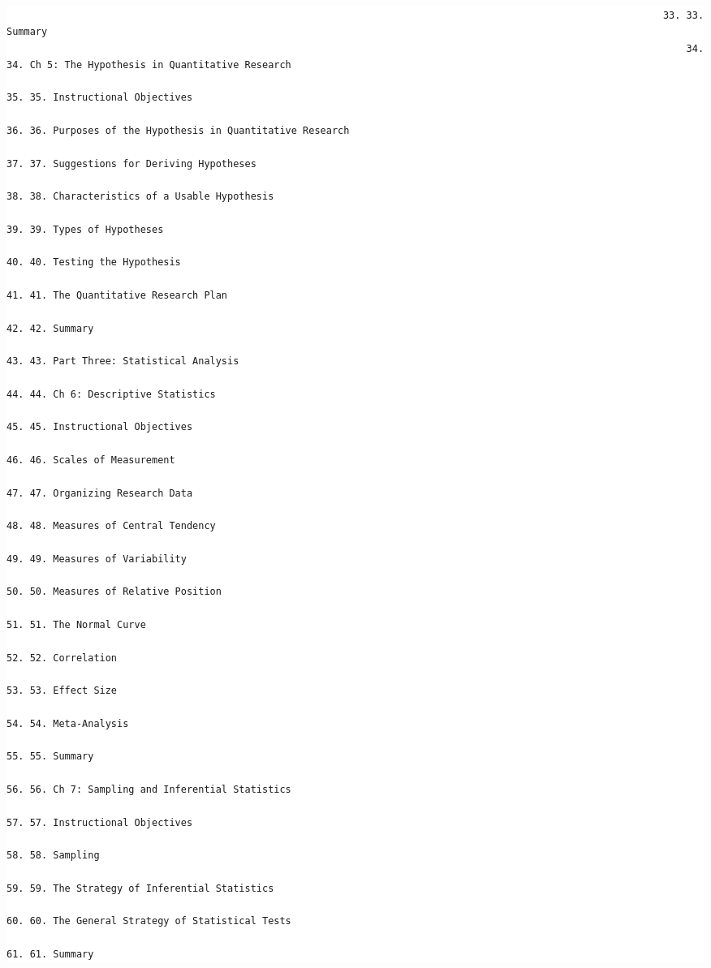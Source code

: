                                                                                                                      33. 33. Summary
                                                                                                                         34. 34. Ch 5: The Hypothesis in Quantitative Research
                                                                                                                             35. 35. Instructional Objectives
                                                                                                                                 36. 36. Purposes of the Hypothesis in Quantitative Research
                                                                                                                                     37. 37. Suggestions for Deriving Hypotheses
                                                                                                                                         38. 38. Characteristics of a Usable Hypothesis
                                                                                                                                             39. 39. Types of Hypotheses
                                                                                                                                                 40. 40. Testing the Hypothesis
                                                                                                                                                     41. 41. The Quantitative Research Plan
                                                                                                                                                         42. 42. Summary
                                                                                                                                                             43. 43. Part Three: Statistical Analysis
                                                                                                                                                                 44. 44. Ch 6: Descriptive Statistics
                                                                                                                                                                     45. 45. Instructional Objectives
                                                                                                                                                                         46. 46. Scales of Measurement
                                                                                                                                                                             47. 47. Organizing Research Data
                                                                                                                                                                                 48. 48. Measures of Central Tendency
                                                                                                                                                                                     49. 49. Measures of Variability
                                                                                                                                                                                         50. 50. Measures of Relative Position
                                                                                                                                                                                             51. 51. The Normal Curve
                                                                                                                                                                                                 52. 52. Correlation
                                                                                                                                                                                                     53. 53. Effect Size
                                                                                                                                                                                                         54. 54. Meta-Analysis
                                                                                                                                                                                                             55. 55. Summary
                                                                                                                                                                                                                 56. 56. Ch 7: Sampling and Inferential Statistics
                                                                                                                                                                                                                     57. 57. Instructional Objectives
                                                                                                                                                                                                                         58. 58. Sampling
                                                                                                                                                                                                                             59. 59. The Strategy of Inferential Statistics
                                                                                                                                                                                                                                 60. 60. The General Strategy of Statistical Tests
                                                                                                                                                                                                                                     61. 61. Summary